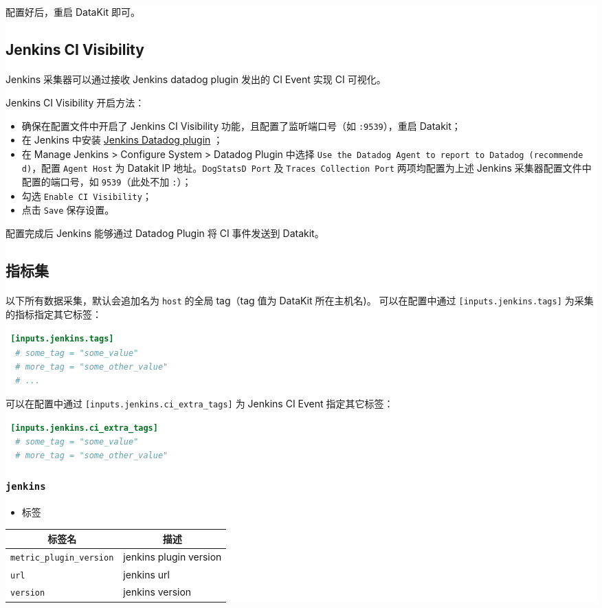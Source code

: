 ```toml

```

配置好后，重启 DataKit 即可。

## Jenkins CI Visibility

Jenkins 采集器可以通过接收 Jenkins datadog plugin 发出的 CI Event 实现 CI 可视化。

Jenkins CI Visibility 开启方法：

- 确保在配置文件中开启了 Jenkins CI Visibility 功能，且配置了监听端口号（如 `:9539`），重启 Datakit；
- 在 Jenkins 中安装 [Jenkins Datadog plugin](https://plugins.jenkins.io/datadog/) ；
- 在 Manage Jenkins > Configure System > Datadog Plugin 中选择 `Use the Datadog Agent to report to Datadog (recommended)`，配置 `Agent Host` 为 Datakit IP 地址。`DogStatsD Port` 及 `Traces Collection Port` 两项均配置为上述 Jenkins 采集器配置文件中配置的端口号，如 `9539`（此处不加 `:`）；
- 勾选 `Enable CI Visibility`；
- 点击 `Save` 保存设置。

配置完成后 Jenkins 能够通过 Datadog Plugin 将 CI 事件发送到 Datakit。

## 指标集

以下所有数据采集，默认会追加名为 `host` 的全局 tag（tag 值为 DataKit 所在主机名)。
可以在配置中通过 `[inputs.jenkins.tags]` 为采集的指标指定其它标签：

``` toml
 [inputs.jenkins.tags]
  # some_tag = "some_value"
  # more_tag = "some_other_value"
  # ...
```

可以在配置中通过 `[inputs.jenkins.ci_extra_tags]` 为 Jenkins CI Event 指定其它标签：

```toml
 [inputs.jenkins.ci_extra_tags]
  # some_tag = "some_value"
  # more_tag = "some_other_value"
```



### `jenkins`

-  标签


| 标签名 | 描述    |
|  ----  | --------|
|`metric_plugin_version`|jenkins plugin version|
|`url`|jenkins url|
|`version`|jenkins  version|
